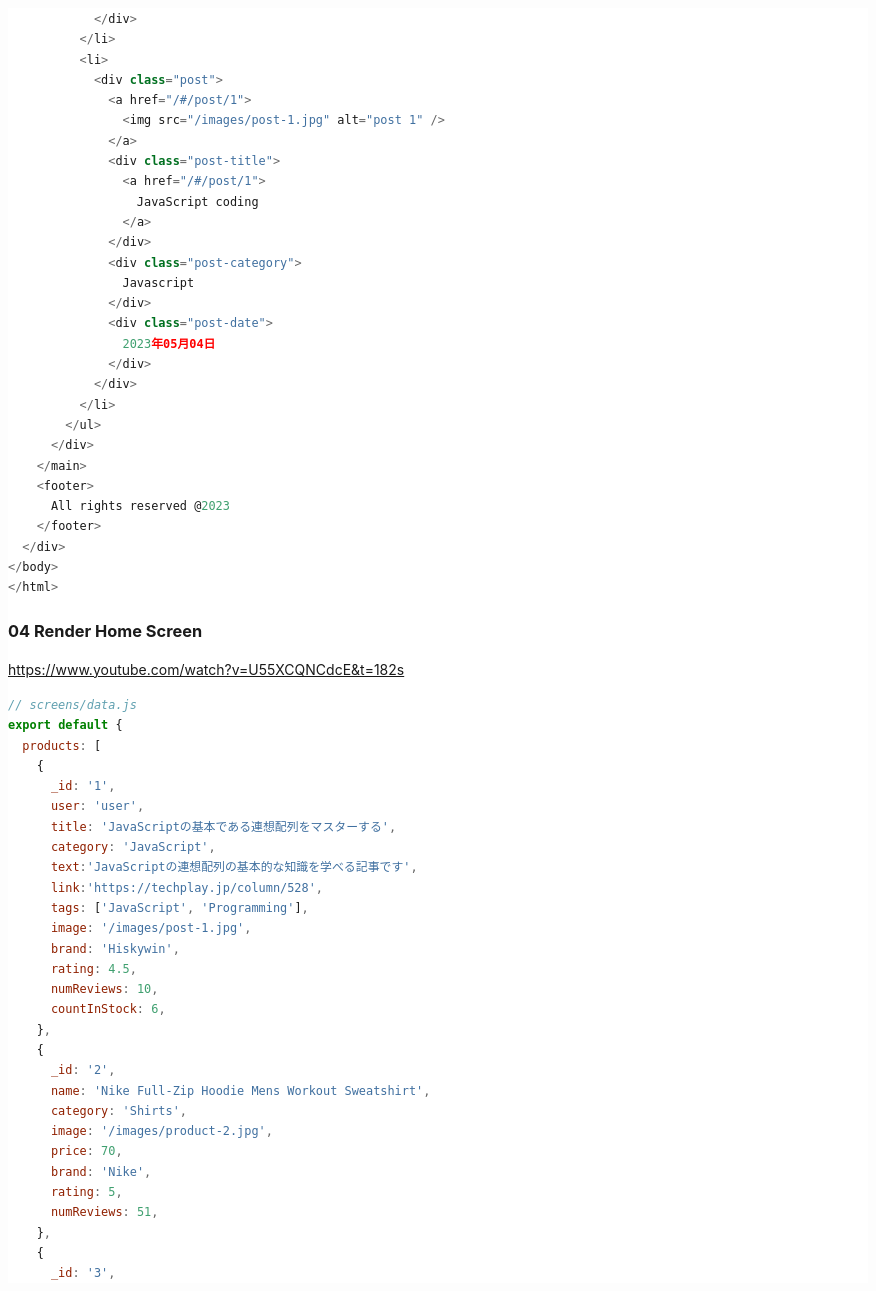 ~~~js
            </div>
          </li>
          <li>
            <div class="post">
              <a href="/#/post/1">
                <img src="/images/post-1.jpg" alt="post 1" />
              </a>
              <div class="post-title">
                <a href="/#/post/1">
                  JavaScript coding
                </a>
              </div>
              <div class="post-category">
                Javascript
              </div>
              <div class="post-date">
                2023年05月04日
              </div>
            </div>
          </li>
        </ul>
      </div>
    </main>
    <footer>
      All rights reserved @2023
    </footer>
  </div>
</body>
</html>
~~~
### 04 Render Home Screen
https://www.youtube.com/watch?v=U55XCQNCdcE&t=182s
~~~js
// screens/data.js
export default {
  products: [
    {
      _id: '1',
      user: 'user',
      title: 'JavaScriptの基本である連想配列をマスターする',
      category: 'JavaScript',
      text:'JavaScriptの連想配列の基本的な知識を学べる記事です',
      link:'https://techplay.jp/column/528',
      tags: ['JavaScript', 'Programming'],
      image: '/images/post-1.jpg',
      brand: 'Hiskywin',
      rating: 4.5,
      numReviews: 10,
      countInStock: 6,
    },
    {
      _id: '2',
      name: 'Nike Full-Zip Hoodie Mens Workout Sweatshirt',
      category: 'Shirts',
      image: '/images/product-2.jpg',
      price: 70,
      brand: 'Nike',
      rating: 5,
      numReviews: 51,
    },
    {
      _id: '3',
~~~